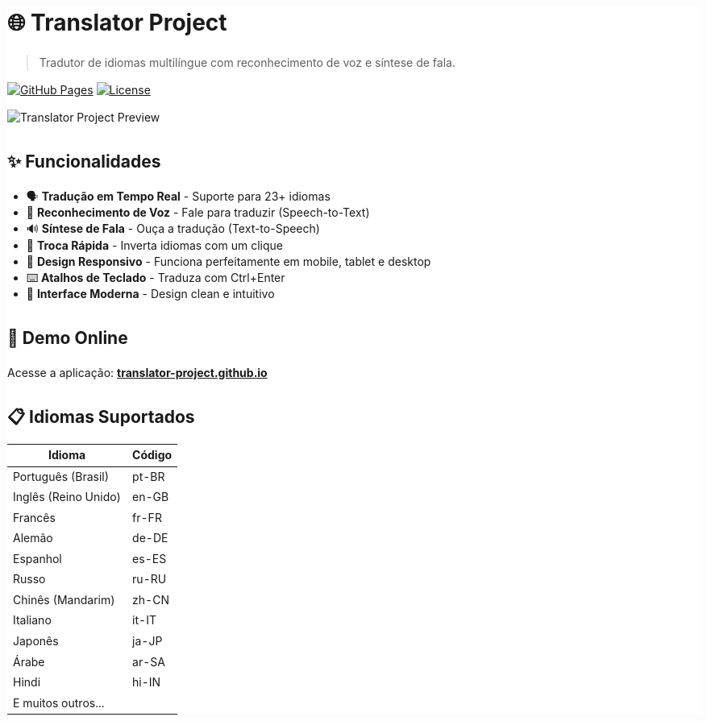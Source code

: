 # 🌐 Translator Project

> Tradutor de idiomas multilíngue com reconhecimento de voz e síntese de fala.

[![GitHub Pages](https://img.shields.io/badge/demo-online-brightgreen)](https://seu-usuario.github.io/translator-project/)
[![License](https://img.shields.io/badge/license-MIT-blue.svg)](LICENSE)

![Translator Project Preview](https://via.placeholder.com/800x400/667eea/ffffff?text=Translator+Project)

## ✨ Funcionalidades

- 🗣️ **Tradução em Tempo Real** - Suporte para 23+ idiomas
- 🎤 **Reconhecimento de Voz** - Fale para traduzir (Speech-to-Text)
- 🔊 **Síntese de Fala** - Ouça a tradução (Text-to-Speech)
- 🔄 **Troca Rápida** - Inverta idiomas com um clique
- 📱 **Design Responsivo** - Funciona perfeitamente em mobile, tablet e desktop
- ⌨️ **Atalhos de Teclado** - Traduza com Ctrl+Enter
- 🎨 **Interface Moderna** - Design clean e intuitivo

## 🚀 Demo Online

Acesse a aplicação: **[translator-project.github.io](https://seu-usuario.github.io/translator-project/)**

## 📋 Idiomas Suportados

| Idioma | Código |
|--------|--------|
| Português (Brasil) | pt-BR |
| Inglês (Reino Unido) | en-GB |
| Francês | fr-FR |
| Alemão | de-DE |
| Espanhol | es-ES |
| Russo | ru-RU |
| Chinês (Mandarim) | zh-CN |
| Italiano | it-IT |
| Japonês | ja-JP |
| Árabe | ar-SA |
| Hindi | hi-IN |
| E muitos outros... | |
